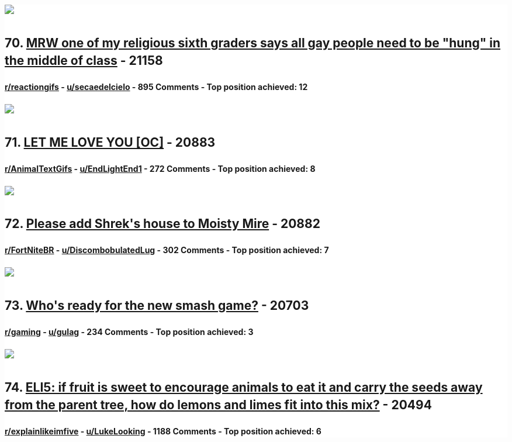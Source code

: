 <a href="https://i.redd.it/6d5g02h7zon01.jpg"><img src="https://b.thumbs.redditmedia.com/Mzz1-8k3p8awIQlnro32jkueNgftHC_5Iv50D-x1BCc.jpg"></img></a>

## 70. [MRW one of my religious sixth graders says all gay people need to be "hung" in the middle of class](http://reddit.com/r/reactiongifs/comments/86svuu/mrw_one_of_my_religious_sixth_graders_says_all/) - 21158
#### [r/reactiongifs](http://reddit.com/r/reactiongifs) - [u/secaedelcielo](http://reddit.com/u/secaedelcielo) - 895 Comments - Top position achieved: 12

<a href="https://i.imgur.com/MT6gIHL.gif"><img src="https://b.thumbs.redditmedia.com/T-MzphP5petdTNjzAJ5wfpfLst1BtwuLGuxyBeRVxfk.jpg"></img></a>

## 71. [LET ME LOVE YOU [OC]](http://reddit.com/r/AnimalTextGifs/comments/86u3vy/let_me_love_you_oc/) - 20883
#### [r/AnimalTextGifs](http://reddit.com/r/AnimalTextGifs) - [u/EndLightEnd1](http://reddit.com/u/EndLightEnd1) - 272 Comments - Top position achieved: 8

<a href="https://i.imgur.com/9bfpg1G.gifv"><img src="https://b.thumbs.redditmedia.com/J_8fKC6qHmcA8vr5TAFnkAwIcR041X152N7_7hk9bfM.jpg"></img></a>

## 72. [Please add Shrek's house to Moisty Mire](http://reddit.com/r/FortNiteBR/comments/86v342/please_add_shreks_house_to_moisty_mire/) - 20882
#### [r/FortNiteBR](http://reddit.com/r/FortNiteBR) - [u/DiscombobulatedLug](http://reddit.com/u/DiscombobulatedLug) - 302 Comments - Top position achieved: 7

<a href="https://i.redd.it/jd1iwxp3crn01.png"><img src="https://b.thumbs.redditmedia.com/o2OvORtcRoRka452h9up4OBal2HTb_Fcc3uqGwgO5vg.jpg"></img></a>

## 73. [Who's ready for the new smash game?](http://reddit.com/r/gaming/comments/86ttvm/whos_ready_for_the_new_smash_game/) - 20703
#### [r/gaming](http://reddit.com/r/gaming) - [u/guIag](http://reddit.com/u/guIag) - 234 Comments - Top position achieved: 3

<a href="https://i.redd.it/5pvssjjhfqn01.jpg"><img src="https://a.thumbs.redditmedia.com/P9bVPzHwt5_hyWbppN8F3QkfM1OqHT_BtKzBEgjnMl4.jpg"></img></a>

## 74. [ELI5: if fruit is sweet to encourage animals to eat it and carry the seeds away from the parent tree, how do lemons and limes fit into this mix?](http://reddit.com/r/explainlikeimfive/comments/86u0qv/eli5_if_fruit_is_sweet_to_encourage_animals_to/) - 20494
#### [r/explainlikeimfive](http://reddit.com/r/explainlikeimfive) - [u/LukeLooking](http://reddit.com/u/LukeLooking) - 1188 Comments - Top position achieved: 6
